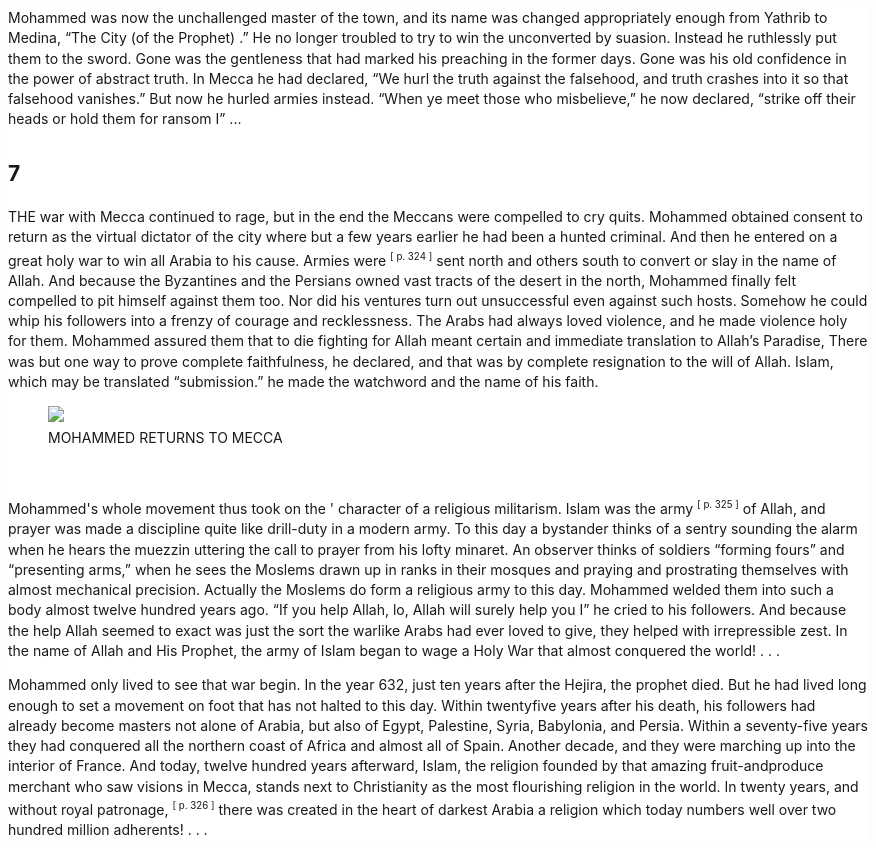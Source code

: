 Mohammed was now the unchallenged master of the town, and its name was changed appropriately enough from Yathrib to Medina, “The City (of the Prophet) .” He no longer troubled to try to win the unconverted by suasion. Instead he ruthlessly put them to the sword. Gone was the gentleness that had marked his preaching in the former days. Gone was his old confidence in the power of abstract truth. In Mecca he had declared, “We hurl the truth against the falsehood, and truth crashes into it so that falsehood vanishes.” But now he hurled armies instead. “When ye meet those who misbelieve,” he now declared, “strike off their heads or hold them for ransom I” ...

## 7

THE war with Mecca continued to rage, but in the end the Meccans were compelled to cry quits. Mohammed obtained consent to return as the virtual dictator of the city where but a few years earlier he had been a hunted criminal. And then he entered on a great holy war to win all Arabia to his cause. Armies were <span id="p324"><sup><small>[ p. 324 ]</small></sup></span> sent north and others south to convert or slay in the name of Allah. And because the Byzantines and the Persians owned vast tracts of the desert in the north, Mohammed finally felt compelled to pit himself against them too. Nor did his ventures turn out unsuccessful even against such hosts. Somehow he could whip his followers into a frenzy of courage and recklessness. The Arabs had always loved violence, and he made violence holy for them. Mohammed assured them that to die fighting for Allah meant certain and immediate translation to Allah’s Paradise, There was but one way to prove complete faithfulness, he declared, and that was by complete resignation to the will of Allah. Islam, which may be translated “submission.” he made the watchword and the name of his faith.

<figure id="Figure_67" class="image urantiapedia image-style-align-center">
<img src="/image/book/Lewis_Browne/This_Believing_World/067.jpg">
<figcaption>MOHAMMED RETURNS TO MECCA</figcaption>
</figure>

<br style="clear:both;"/>

Mohammed's whole movement thus took on the ' character of a religious militarism. Islam was the army <span id="p325"><sup><small>[ p. 325 ]</small></sup></span> of Allah, and prayer was made a discipline quite like drill-duty in a modern army. To this day a bystander thinks of a sentry sounding the alarm when he hears the muezzin uttering the call to prayer from his lofty minaret. An observer thinks of soldiers “forming fours” and “presenting arms,” when he sees the Moslems drawn up in ranks in their mosques and praying and prostrating themselves with almost mechanical precision. Actually the Moslems do form a religious army to this day. Mohammed welded them into such a body almost twelve hundred years ago. “If you help Allah, lo, Allah will surely help you I” he cried to his followers. And because the help Allah seemed to exact was just the sort the warlike Arabs had ever loved to give, they helped with irrepressible zest. In the name of Allah and His Prophet, the army of Islam began to wage a Holy War that almost conquered the world! . . .

Mohammed only lived to see that war begin. In the year 632, just ten years after the Hejira, the prophet died. But he had lived long enough to set a movement on foot that has not halted to this day. Within twentyfive years after his death, his followers had already become masters not alone of Arabia, but also of Egypt, Palestine, Syria, Babylonia, and Persia. Within a seventy-five years they had conquered all the northern coast of Africa and almost all of Spain. Another decade, and they were marching up into the interior of France. And today, twelve hundred years afterward, Islam, the religion founded by that amazing fruit-andproduce merchant who saw visions in Mecca, stands next to Christianity as the most flourishing religion in the world. In twenty years, and without royal patronage, <span id="p326"><sup><small>[ p. 326 ]</small></sup></span> there was created in the heart of darkest Arabia a religion which today numbers well over two hundred million adherents! . . .
